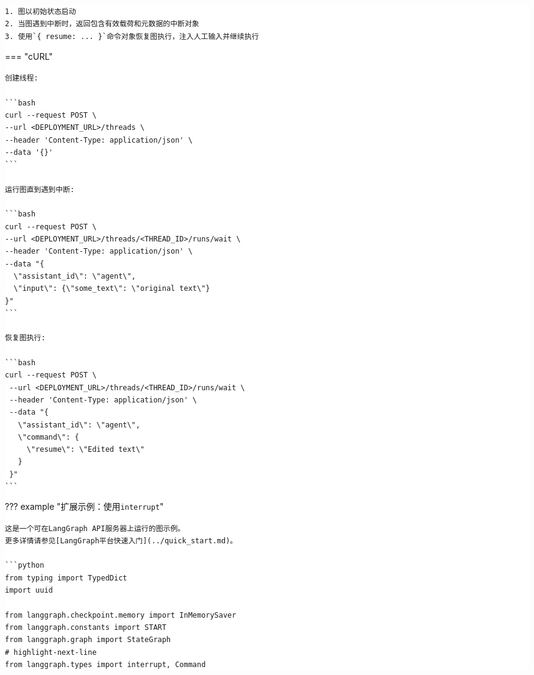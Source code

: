     1. 图以初始状态启动
    2. 当图遇到中断时，返回包含有效载荷和元数据的中断对象
    3. 使用`{ resume: ... }`命令对象恢复图执行，注入人工输入并继续执行

=== "cURL"

    创建线程:

    ```bash
    curl --request POST \
    --url <DEPLOYMENT_URL>/threads \
    --header 'Content-Type: application/json' \
    --data '{}'
    ```

    运行图直到遇到中断:

    ```bash
    curl --request POST \
    --url <DEPLOYMENT_URL>/threads/<THREAD_ID>/runs/wait \
    --header 'Content-Type: application/json' \
    --data "{
      \"assistant_id\": \"agent\",
      \"input\": {\"some_text\": \"original text\"}
    }"
    ```

    恢复图执行:

    ```bash
    curl --request POST \
     --url <DEPLOYMENT_URL>/threads/<THREAD_ID>/runs/wait \
     --header 'Content-Type: application/json' \
     --data "{
       \"assistant_id\": \"agent\",
       \"command\": {
         \"resume\": \"Edited text\"
       }
     }"
    ```

??? example "扩展示例：使用`interrupt`"

    这是一个可在LangGraph API服务器上运行的图示例。
    更多详情请参见[LangGraph平台快速入门](../quick_start.md)。

    ```python
    from typing import TypedDict
    import uuid

    from langgraph.checkpoint.memory import InMemorySaver
    from langgraph.constants import START
    from langgraph.graph import StateGraph
    # highlight-next-line
    from langgraph.types import interrupt, Command
